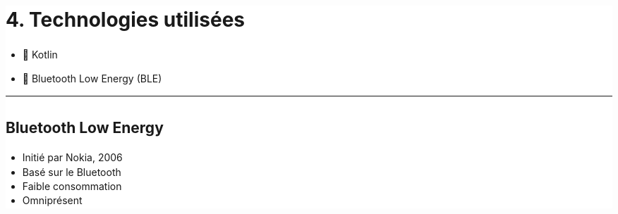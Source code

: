 # 4. Technologies utilisées

- :iphone: Kotlin

- :link: Bluetooth Low Energy (BLE)

---



## Bluetooth Low Energy

* Initié par Nokia, 2006
* Basé sur le Bluetooth
* Faible consommation
* Omniprésent
